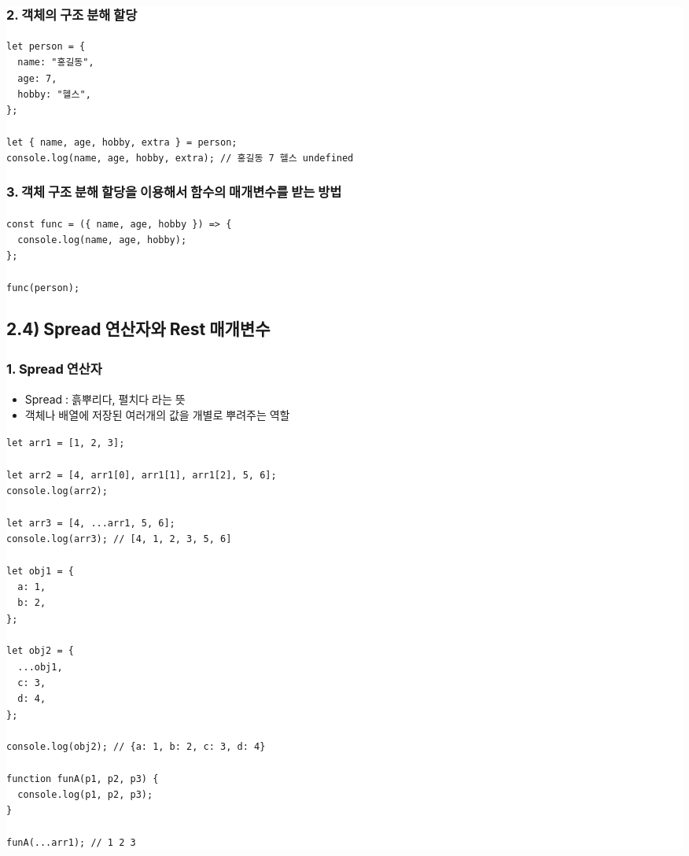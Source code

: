 ### 2. 객체의 구조 분해 할당
```
let person = {
  name: "홍길동",
  age: 7,
  hobby: "헬스",
};

let { name, age, hobby, extra } = person;
console.log(name, age, hobby, extra); // 홍길동 7 헬스 undefined
```

### 3. 객체 구조 분해 할당을 이용해서 함수의 매개변수를 받는 방법
```
const func = ({ name, age, hobby }) => {
  console.log(name, age, hobby);
};

func(person);
```

## 2.4) Spread 연산자와 Rest 매개변수

### 1. Spread 연산자
- Spread : 흙뿌리다, 펼치다 라는 뜻
- 객체나 배열에 저장된 여러개의 값을 개별로 뿌려주는 역할

```
let arr1 = [1, 2, 3];

let arr2 = [4, arr1[0], arr1[1], arr1[2], 5, 6];
console.log(arr2);

let arr3 = [4, ...arr1, 5, 6];
console.log(arr3); // [4, 1, 2, 3, 5, 6]

let obj1 = {
  a: 1,
  b: 2,
};

let obj2 = {
  ...obj1,
  c: 3,
  d: 4,
};

console.log(obj2); // {a: 1, b: 2, c: 3, d: 4}

function funA(p1, p2, p3) {
  console.log(p1, p2, p3);
}

funA(...arr1); // 1 2 3
```
